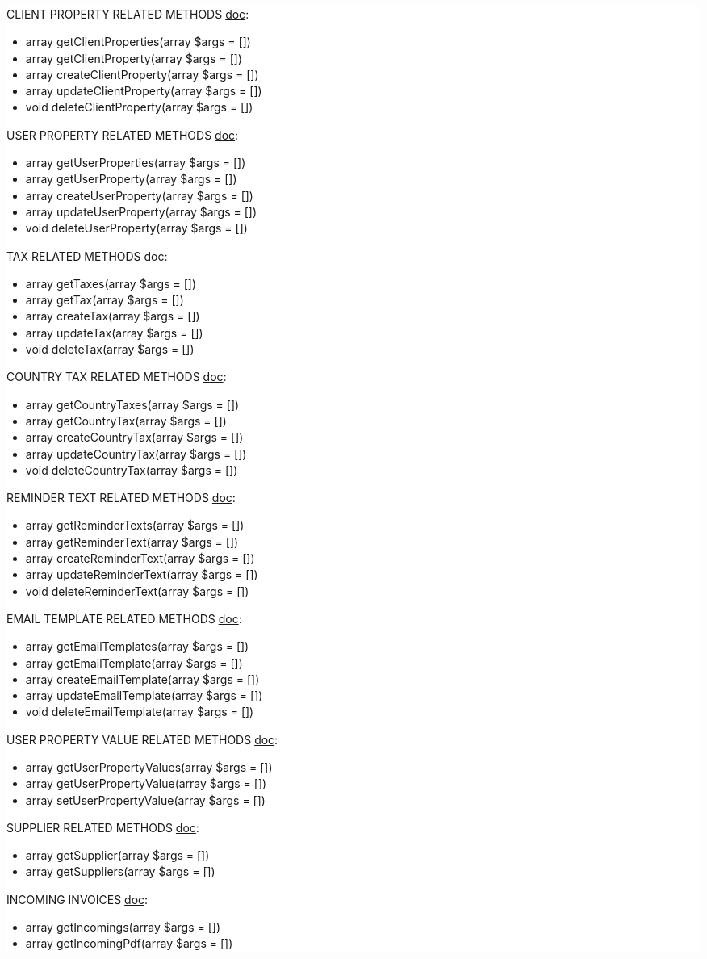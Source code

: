 CLIENT PROPERTY RELATED METHODS [doc](http://www.billomat.com/en/api/settings/client-properties):
* array getClientProperties(array $args = [])
* array getClientProperty(array $args = [])
* array createClientProperty(array $args = [])
* array updateClientProperty(array $args = [])
* void deleteClientProperty(array $args = [])

USER PROPERTY RELATED METHODS [doc](http://www.billomat.com/en/api/settings/user-properties):
* array getUserProperties(array $args = [])
* array getUserProperty(array $args = [])
* array createUserProperty(array $args = [])
* array updateUserProperty(array $args = [])
* void deleteUserProperty(array $args = [])

TAX RELATED METHODS [doc](http://www.billomat.com/en/api/settings/taxes):
* array getTaxes(array $args = [])
* array getTax(array $args = [])
* array createTax(array $args = [])
* array updateTax(array $args = [])
* void deleteTax(array $args = [])

COUNTRY TAX RELATED METHODS [doc](http://www.billomat.com/en/api/settings/tax-free-countries):
* array getCountryTaxes(array $args = [])
* array getCountryTax(array $args = [])
* array createCountryTax(array $args = [])
* array updateCountryTax(array $args = [])
* void deleteCountryTax(array $args = [])

REMINDER TEXT RELATED METHODS [doc](http://www.billomat.com/en/api/settings/reminder-texts):
* array getReminderTexts(array $args = [])
* array getReminderText(array $args = [])
* array createReminderText(array $args = [])
* array updateReminderText(array $args = [])
* void deleteReminderText(array $args = [])

EMAIL TEMPLATE RELATED METHODS [doc](http://www.billomat.com/en/api/settings/email-vorlagen):
* array getEmailTemplates(array $args = [])
* array getEmailTemplate(array $args = [])
* array createEmailTemplate(array $args = [])
* array updateEmailTemplate(array $args = [])
* void deleteEmailTemplate(array $args = [])

USER PROPERTY VALUE RELATED METHODS [doc](http://www.billomat.com/en/api/users/properties):
* array getUserPropertyValues(array $args = [])
* array getUserPropertyValue(array $args = [])
* array setUserPropertyValue(array $args = [])

SUPPLIER RELATED METHODS [doc](https://www.billomat.com/en/api/suppliers/):
* array getSupplier(array $args = [])
* array getSuppliers(array $args = [])

INCOMING INVOICES [doc](https://www.billomat.com/en/api/incomings/):
* array getIncomings(array $args = [])
* array getIncomingPdf(array $args = [])
